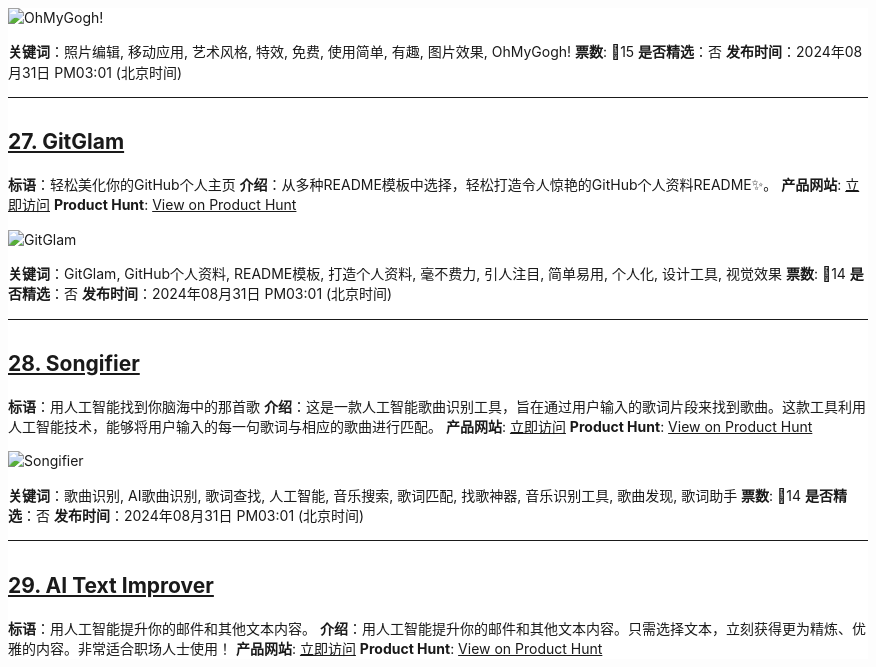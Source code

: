 ![OhMyGogh!](https://ph-files.imgix.net/16bba7a4-44d8-47a2-a2f1-cfcae25491b2.png?auto=format&fit=crop&frame=1&h=512&w=1024)

**关键词**：照片编辑, 移动应用, 艺术风格, 特效, 免费, 使用简单, 有趣, 图片效果, OhMyGogh!
**票数**: 🔺15
**是否精选**：否
**发布时间**：2024年08月31日 PM03:01 (北京时间)

---

## [27. GitGlam](https://www.producthunt.com/posts/gitglam?utm_campaign=producthunt-api&utm_medium=api-v2&utm_source=Application%3A+decohack+%28ID%3A+131684%29)
**标语**：轻松美化你的GitHub个人主页
**介绍**：从多种README模板中选择，轻松打造令人惊艳的GitHub个人资料README✨。
**产品网站**: [立即访问](https://www.producthunt.com/r/OZCWFECY32AA76?utm_campaign=producthunt-api&utm_medium=api-v2&utm_source=Application%3A+decohack+%28ID%3A+131684%29)
**Product Hunt**: [View on Product Hunt](https://www.producthunt.com/posts/gitglam?utm_campaign=producthunt-api&utm_medium=api-v2&utm_source=Application%3A+decohack+%28ID%3A+131684%29)

![GitGlam](https://ph-files.imgix.net/039b1695-a2f6-48ee-a4e8-29d0a62868f7.png?auto=format&fit=crop&frame=1&h=512&w=1024)

**关键词**：GitGlam, GitHub个人资料, README模板, 打造个人资料, 毫不费力, 引人注目, 简单易用, 个人化, 设计工具, 视觉效果
**票数**: 🔺14
**是否精选**：否
**发布时间**：2024年08月31日 PM03:01 (北京时间)

---

## [28. Songifier](https://www.producthunt.com/posts/songifier?utm_campaign=producthunt-api&utm_medium=api-v2&utm_source=Application%3A+decohack+%28ID%3A+131684%29)
**标语**：用人工智能找到你脑海中的那首歌
**介绍**：这是一款人工智能歌曲识别工具，旨在通过用户输入的歌词片段来找到歌曲。这款工具利用人工智能技术，能够将用户输入的每一句歌词与相应的歌曲进行匹配。
**产品网站**: [立即访问](https://www.producthunt.com/r/2Q7V5ZEH5QXSPL?utm_campaign=producthunt-api&utm_medium=api-v2&utm_source=Application%3A+decohack+%28ID%3A+131684%29)
**Product Hunt**: [View on Product Hunt](https://www.producthunt.com/posts/songifier?utm_campaign=producthunt-api&utm_medium=api-v2&utm_source=Application%3A+decohack+%28ID%3A+131684%29)

![Songifier](https://ph-files.imgix.net/24218ae2-3b48-475d-92cf-f706b593117b.png?auto=format&fit=crop&frame=1&h=512&w=1024)

**关键词**：歌曲识别, AI歌曲识别, 歌词查找, 人工智能, 音乐搜索, 歌词匹配, 找歌神器, 音乐识别工具, 歌曲发现, 歌词助手
**票数**: 🔺14
**是否精选**：否
**发布时间**：2024年08月31日 PM03:01 (北京时间)

---

## [29. AI Text Improver](https://www.producthunt.com/posts/ai-text-improver?utm_campaign=producthunt-api&utm_medium=api-v2&utm_source=Application%3A+decohack+%28ID%3A+131684%29)
**标语**：用人工智能提升你的邮件和其他文本内容。
**介绍**：用人工智能提升你的邮件和其他文本内容。只需选择文本，立刻获得更为精炼、优雅的内容。非常适合职场人士使用！
**产品网站**: [立即访问](https://www.producthunt.com/r/ONGS3KHXMI6S7C?utm_campaign=producthunt-api&utm_medium=api-v2&utm_source=Application%3A+decohack+%28ID%3A+131684%29)
**Product Hunt**: [View on Product Hunt](https://www.producthunt.com/posts/ai-text-improver?utm_campaign=producthunt-api&utm_medium=api-v2&utm_source=Application%3A+decohack+%28ID%3A+131684%29)
